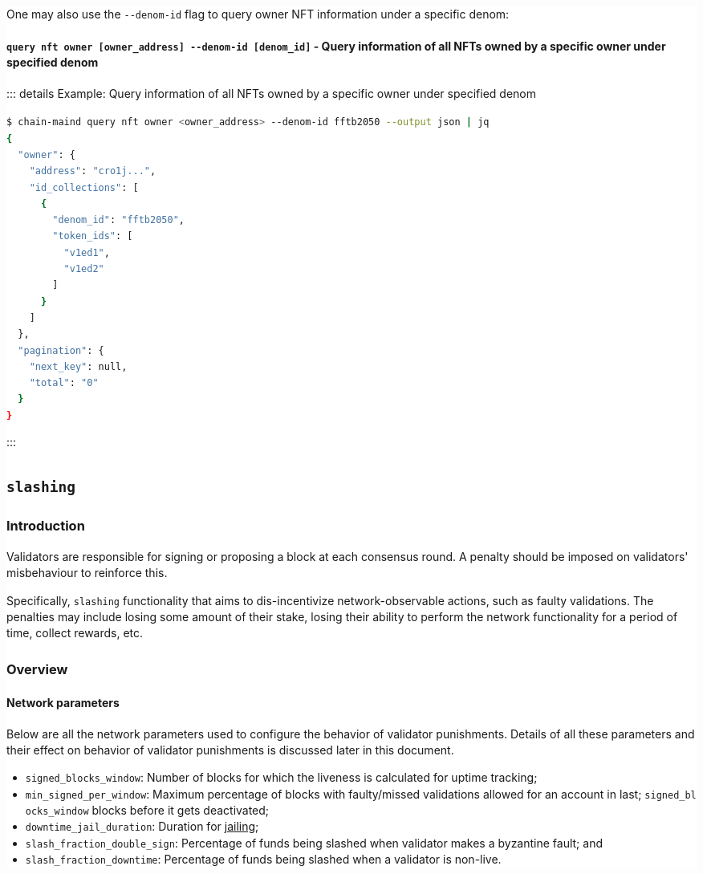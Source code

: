 One may also use the `--denom-id` flag to query owner NFT information under a specific denom:

#### `query nft owner [owner_address] --denom-id [denom_id]` - Query information of all NFTs owned by a specific owner under specified denom

::: details Example: Query information of all NFTs owned by a specific owner under specified denom

```bash
$ chain-maind query nft owner <owner_address> --denom-id fftb2050 --output json | jq
{
  "owner": {
    "address": "cro1j...",
    "id_collections": [
      {
        "denom_id": "fftb2050",
        "token_ids": [
          "v1ed1",
          "v1ed2"
        ]
      }
    ]
  },
  "pagination": {
    "next_key": null,
    "total": "0"
  }
}
```

:::

## `slashing`

### Introduction

Validators are responsible for signing or proposing a block at each consensus round. A penalty should be imposed on validators' misbehaviour to reinforce this.

Specifically, `slashing` functionality that aims to dis-incentivize network-observable actions, such as faulty validations. The penalties may include losing some amount of their stake, losing their ability to perform the network functionality for a period of time, collect rewards, etc.

### Overview

#### Network parameters

Below are all the network parameters used to configure the behavior of validator punishments. Details of all these parameters and their effect on behavior of validator punishments is discussed later in this document.

* `signed_blocks_window`: Number of blocks for which the liveness is calculated for uptime tracking;
* `min_signed_per_window`: Maximum percentage of blocks with faulty/missed validations allowed for an account in last; `signed_blocks_window` blocks before it gets deactivated;
* `downtime_jail_duration`: Duration for [jailing](module\_overview.md#jailing);
* `slash_fraction_double_sign`: Percentage of funds being slashed when validator makes a byzantine fault; and
* `slash_fraction_downtime`: Percentage of funds being slashed when a validator is non-live.
